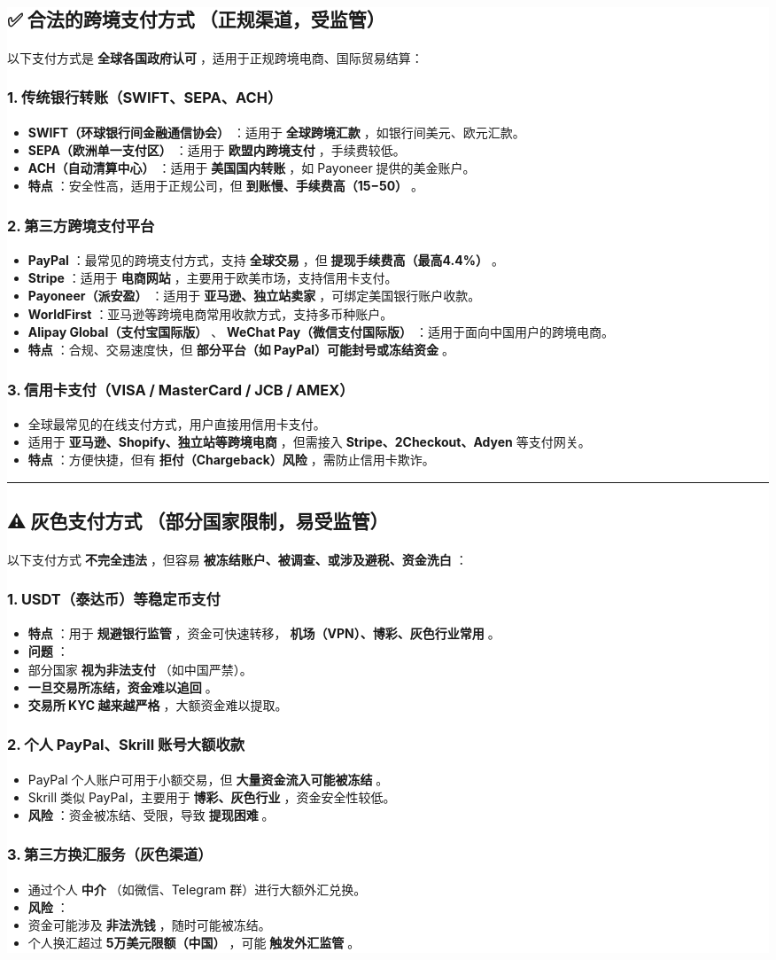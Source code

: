 
## **✅ 合法的跨境支付方式** （正规渠道，受监管）

以下支付方式是  **全球各国政府认可** ，适用于正规跨境电商、国际贸易结算：

### **1. 传统银行转账（SWIFT、SEPA、ACH）**

* **SWIFT（环球银行间金融通信协会）** ：适用于  **全球跨境汇款** ，如银行间美元、欧元汇款。
* **SEPA（欧洲单一支付区）** ：适用于  **欧盟内跨境支付** ，手续费较低。
* **ACH（自动清算中心）** ：适用于  **美国国内转账** ，如 Payoneer 提供的美金账户。
* **特点** ：安全性高，适用于正规公司，但  **到账慢、手续费高（$15-$50）** 。

### **2. 第三方跨境支付平台**

* **PayPal** ：最常见的跨境支付方式，支持  **全球交易** ，但  **提现手续费高（最高4.4%）** 。
* **Stripe** ：适用于  **电商网站** ，主要用于欧美市场，支持信用卡支付。
* **Payoneer（派安盈）** ：适用于  **亚马逊、独立站卖家** ，可绑定美国银行账户收款。
* **WorldFirst** ：亚马逊等跨境电商常用收款方式，支持多币种账户。
* **Alipay Global（支付宝国际版）** 、 **WeChat Pay（微信支付国际版）** ：适用于面向中国用户的跨境电商。
* **特点** ：合规、交易速度快，但  **部分平台（如 PayPal）可能封号或冻结资金** 。

### **3. 信用卡支付（VISA / MasterCard / JCB / AMEX）**

* 全球最常见的在线支付方式，用户直接用信用卡支付。
* 适用于  **亚马逊、Shopify、独立站等跨境电商** ，但需接入 **Stripe、2Checkout、Adyen** 等支付网关。
* **特点** ：方便快捷，但有  **拒付（Chargeback）风险** ，需防止信用卡欺诈。

---

## **⚠️ 灰色支付方式** （部分国家限制，易受监管）

以下支付方式  **不完全违法** ，但容易  **被冻结账户、被调查、或涉及避税、资金洗白** ：

### **1. USDT（泰达币）等稳定币支付**

* **特点** ：用于 **规避银行监管** ，资金可快速转移， **机场（VPN）、博彩、灰色行业常用** 。
* **问题** ：
* 部分国家  **视为非法支付** （如中国严禁）。
* **一旦交易所冻结，资金难以追回** 。
* **交易所 KYC 越来越严格** ，大额资金难以提取。

### **2. 个人 PayPal、Skrill 账号大额收款**

* PayPal 个人账户可用于小额交易，但  **大量资金流入可能被冻结** 。
* Skrill 类似 PayPal，主要用于  **博彩、灰色行业** ，资金安全性较低。
* **风险** ：资金被冻结、受限，导致 **提现困难** 。

### **3. 第三方换汇服务（灰色渠道）**

* 通过个人  **中介** （如微信、Telegram 群）进行大额外汇兑换。
* **风险** ：
* 资金可能涉及  **非法洗钱** ，随时可能被冻结。
* 个人换汇超过  **5万美元限额（中国）** ，可能 **触发外汇监管** 。
